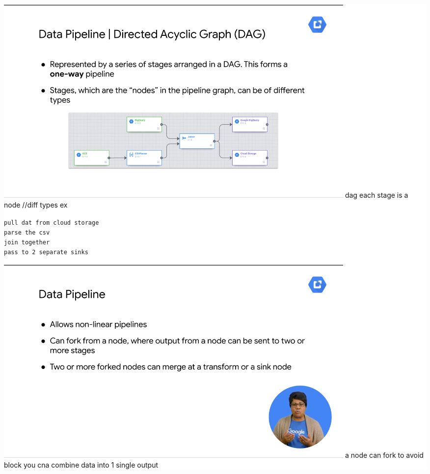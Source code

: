 ![](2020-11-12-13-52-09.png)
dag 
each stage is a node //diff types
ex
```
pull dat from cloud storage
parse the csv
join together
pass to 2 separate sinks 
```

![](2020-11-12-13-55-26.png)
a node can fork to avoid block
you cna combine data into 1  single output
